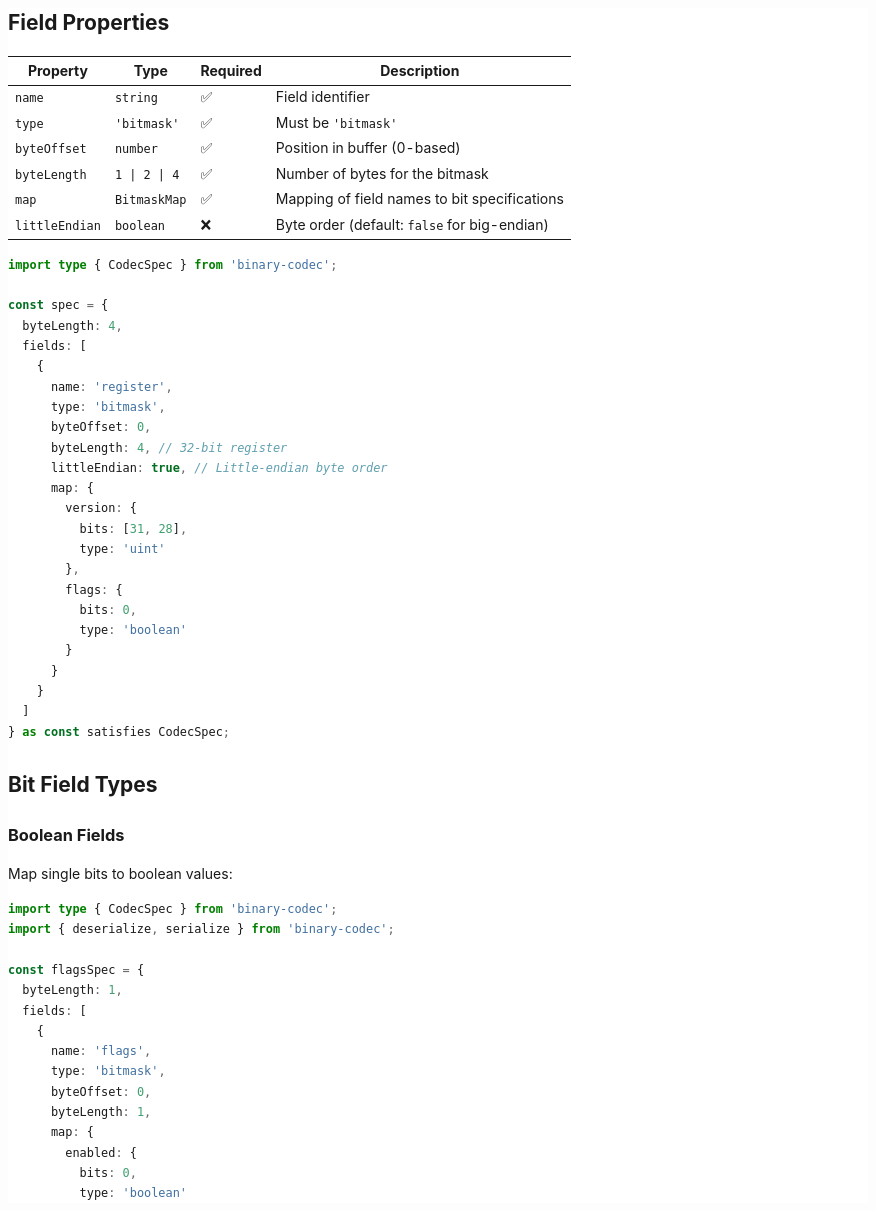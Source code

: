 ## Field Properties

| Property | Type | Required | Description |
|----------|------|----------|-------------|
| `name` | `string` | ✅ | Field identifier |
| `type` | `'bitmask'` | ✅ | Must be `'bitmask'` |
| `byteOffset` | `number` | ✅ | Position in buffer (0-based) |
| `byteLength` | `1 \| 2 \| 4` | ✅ | Number of bytes for the bitmask |
| `map` | `BitmaskMap` | ✅ | Mapping of field names to bit specifications |
| `littleEndian` | `boolean` | ❌ | Byte order (default: `false` for big-endian) |

```ts twoslash
import type { CodecSpec } from 'binary-codec';

const spec = {
  byteLength: 4,
  fields: [
    {
      name: 'register',
      type: 'bitmask',
      byteOffset: 0,
      byteLength: 4, // 32-bit register
      littleEndian: true, // Little-endian byte order
      map: {
        version: {
          bits: [31, 28],
          type: 'uint'
        },
        flags: {
          bits: 0,
          type: 'boolean'
        }
      }
    }
  ]
} as const satisfies CodecSpec;
```

## Bit Field Types

### Boolean Fields

Map single bits to boolean values:

```ts twoslash
import type { CodecSpec } from 'binary-codec';
import { deserialize, serialize } from 'binary-codec';

const flagsSpec = {
  byteLength: 1,
  fields: [
    {
      name: 'flags',
      type: 'bitmask',
      byteOffset: 0,
      byteLength: 1,
      map: {
        enabled: {
          bits: 0,
          type: 'boolean'
```